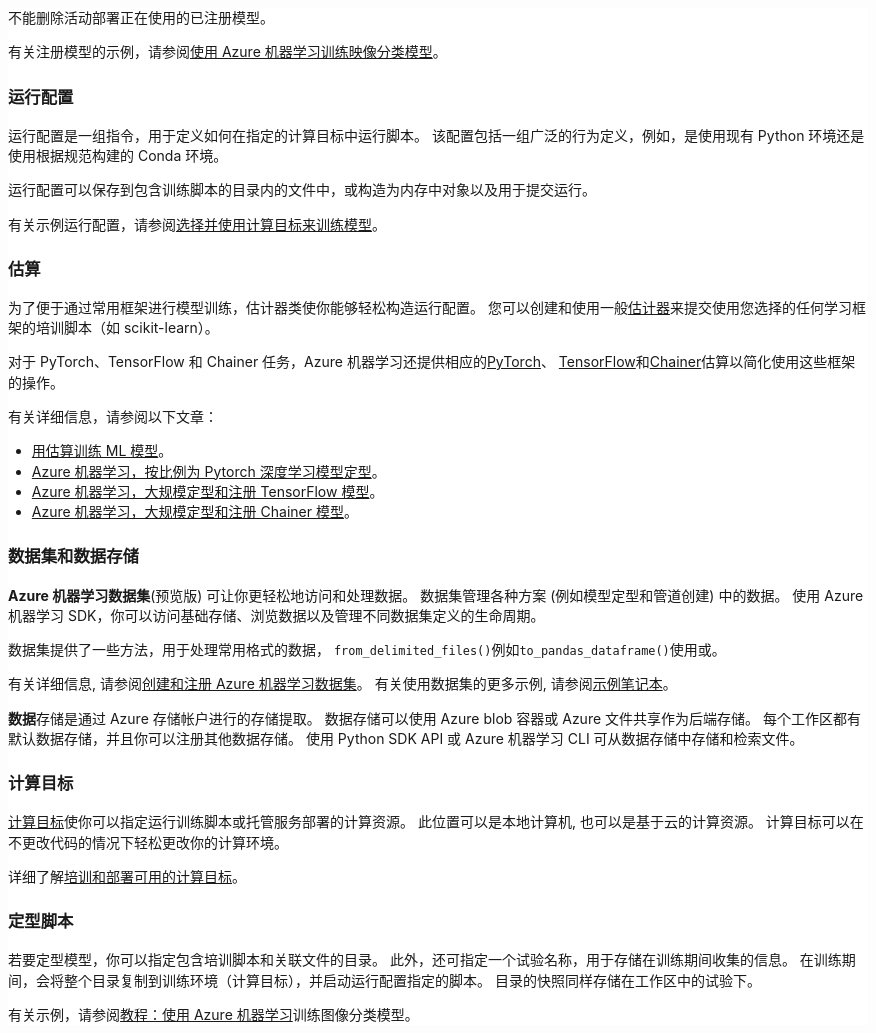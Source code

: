 不能删除活动部署正在使用的已注册模型。

有关注册模型的示例，请参阅[使用 Azure 机器学习训练映像分类模型](tutorial-train-models-with-aml.md)。

### <a name="run-configurations"></a>运行配置

运行配置是一组指令，用于定义如何在指定的计算目标中运行脚本。 该配置包括一组广泛的行为定义，例如，是使用现有 Python 环境还是使用根据规范构建的 Conda 环境。

运行配置可以保存到包含训练脚本的目录内的文件中，或构造为内存中对象以及用于提交运行。

有关示例运行配置，请参阅[选择并使用计算目标来训练模型](how-to-set-up-training-targets.md)。

### <a name="estimators"></a>估算

为了便于通过常用框架进行模型训练，估计器类使你能够轻松构造运行配置。 您可以创建和使用一般[估计器](https://docs.microsoft.com/python/api/azureml-train-core/azureml.train.estimator?view=azure-ml-py)来提交使用您选择的任何学习框架的培训脚本（如 scikit-learn）。

对于 PyTorch、TensorFlow 和 Chainer 任务，Azure 机器学习还提供相应的[PyTorch](https://docs.microsoft.com/python/api/azureml-train-core/azureml.train.dnn.pytorch?view=azure-ml-py)、 [TensorFlow](https://docs.microsoft.com/python/api/azureml-train-core/azureml.train.dnn.tensorflow?view=azure-ml-py)和[Chainer](https://docs.microsoft.com/python/api/azureml-train-core/azureml.train.dnn.chainer?view=azure-ml-py)估算以简化使用这些框架的操作。

有关详细信息，请参阅以下文章：

* [用估算训练 ML 模型](how-to-train-ml-models.md)。
* [Azure 机器学习，按比例为 Pytorch 深度学习模型定型](how-to-train-pytorch.md)。
* [Azure 机器学习，大规模定型和注册 TensorFlow 模型](how-to-train-tensorflow.md)。
* [Azure 机器学习，大规模定型和注册 Chainer 模型](how-to-train-chainer.md)。

### <a name="datasets-and-datastores"></a>数据集和数据存储

**Azure 机器学习数据集**(预览版) 可让你更轻松地访问和处理数据。 数据集管理各种方案 (例如模型定型和管道创建) 中的数据。 使用 Azure 机器学习 SDK，你可以访问基础存储、浏览数据以及管理不同数据集定义的生命周期。

数据集提供了一些方法，用于处理常用格式的数据， `from_delimited_files()`例如`to_pandas_dataframe()`使用或。

有关详细信息, 请参阅[创建和注册 Azure 机器学习数据集](how-to-create-register-datasets.md)。  有关使用数据集的更多示例, 请参阅[示例笔记本](https://github.com/Azure/MachineLearningNotebooks/tree/master/how-to-use-azureml/work-with-data/datasets)。

**数据**存储是通过 Azure 存储帐户进行的存储提取。 数据存储可以使用 Azure blob 容器或 Azure 文件共享作为后端存储。 每个工作区都有默认数据存储，并且你可以注册其他数据存储。 使用 Python SDK API 或 Azure 机器学习 CLI 可从数据存储中存储和检索文件。

### <a name="compute-targets"></a>计算目标

[计算目标](concept-compute-target.md)使你可以指定运行训练脚本或托管服务部署的计算资源。 此位置可以是本地计算机, 也可以是基于云的计算资源。 计算目标可以在不更改代码的情况下轻松更改你的计算环境。

详细了解[培训和部署可用的计算目标](concept-compute-target.md)。

### <a name="training-scripts"></a>定型脚本

若要定型模型，你可以指定包含培训脚本和关联文件的目录。 此外，还可指定一个试验名称，用于存储在训练期间收集的信息。 在训练期间，会将整个目录复制到训练环境（计算目标），并启动运行配置指定的脚本。 目录的快照同样存储在工作区中的试验下。

有关示例，请参阅[教程：使用 Azure 机器学习](tutorial-train-models-with-aml.md)训练图像分类模型。
